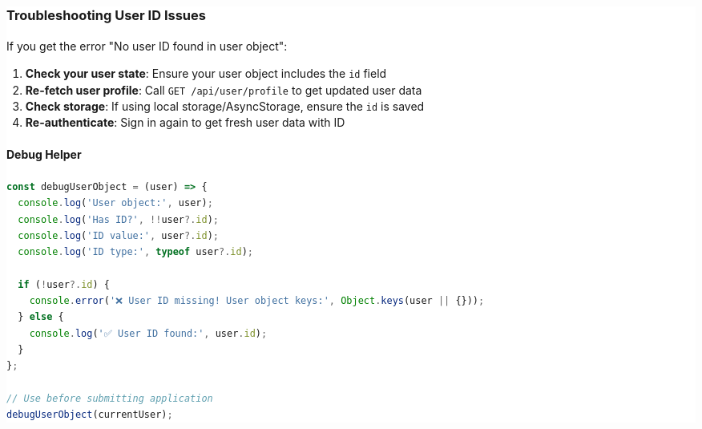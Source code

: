 ### Troubleshooting User ID Issues

If you get the error "No user ID found in user object":

1. **Check your user state**: Ensure your user object includes the `id` field
2. **Re-fetch user profile**: Call `GET /api/user/profile` to get updated user data
3. **Check storage**: If using local storage/AsyncStorage, ensure the `id` is saved
4. **Re-authenticate**: Sign in again to get fresh user data with ID

#### Debug Helper
```javascript
const debugUserObject = (user) => {
  console.log('User object:', user);
  console.log('Has ID?', !!user?.id);
  console.log('ID value:', user?.id);
  console.log('ID type:', typeof user?.id);
  
  if (!user?.id) {
    console.error('❌ User ID missing! User object keys:', Object.keys(user || {}));
  } else {
    console.log('✅ User ID found:', user.id);
  }
};

// Use before submitting application
debugUserObject(currentUser);
``` 